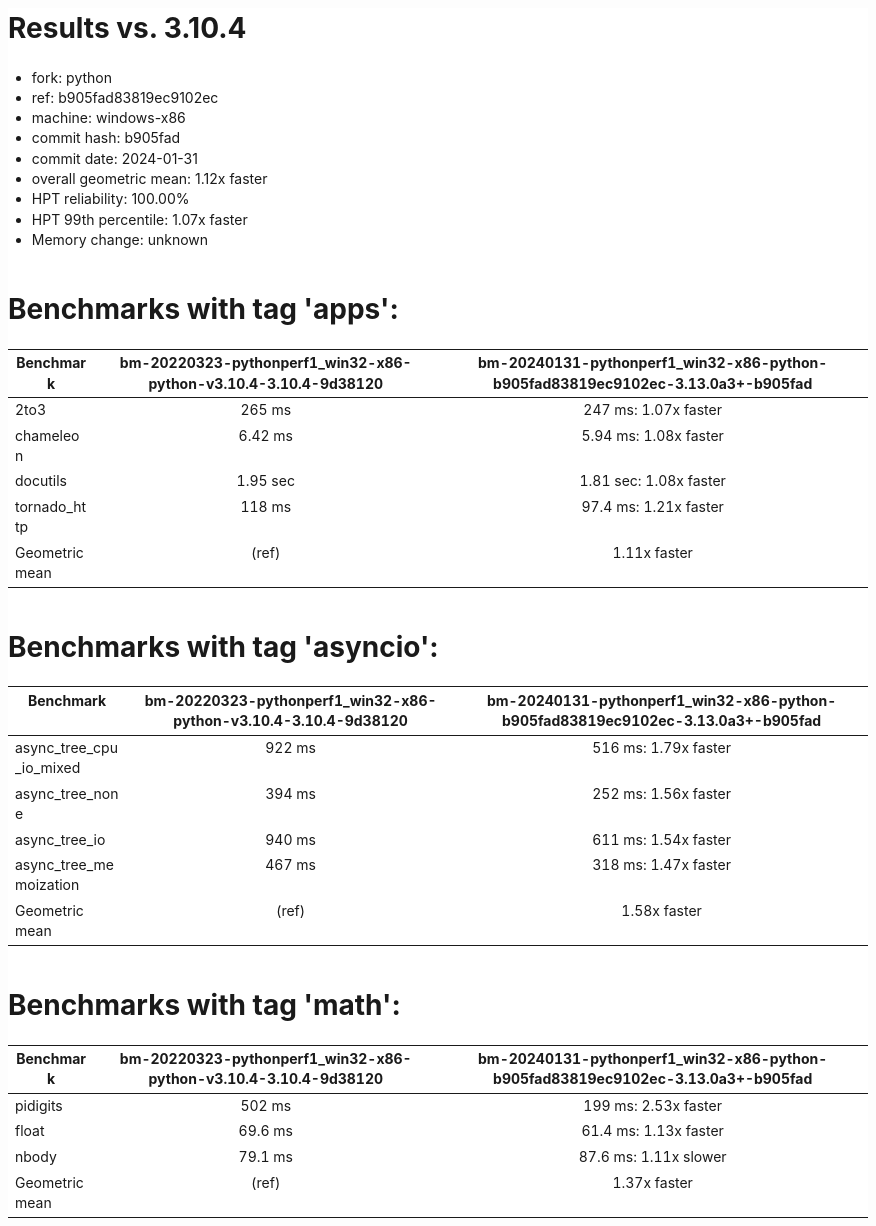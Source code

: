 
# Results vs. 3.10.4

- fork: python
- ref: b905fad83819ec9102ec
- machine: windows-x86
- commit hash: b905fad
- commit date: 2024-01-31
- overall geometric mean: 1.12x faster
- HPT reliability: 100.00%
- HPT 99th percentile: 1.07x faster
- Memory change: unknown

Benchmarks with tag 'apps':
===========================

| Benchmark      | bm-20220323-pythonperf1_win32-x86-python-v3.10.4-3.10.4-9d38120 | bm-20240131-pythonperf1_win32-x86-python-b905fad83819ec9102ec-3.13.0a3+-b905fad |
|----------------|:---------------------------------------------------------------:|:-------------------------------------------------------------------------------:|
| 2to3           | 265 ms                                                          | 247 ms: 1.07x faster                                                            |
| chameleon      | 6.42 ms                                                         | 5.94 ms: 1.08x faster                                                           |
| docutils       | 1.95 sec                                                        | 1.81 sec: 1.08x faster                                                          |
| tornado_http   | 118 ms                                                          | 97.4 ms: 1.21x faster                                                           |
| Geometric mean | (ref)                                                           | 1.11x faster                                                                    |

Benchmarks with tag 'asyncio':
==============================

| Benchmark               | bm-20220323-pythonperf1_win32-x86-python-v3.10.4-3.10.4-9d38120 | bm-20240131-pythonperf1_win32-x86-python-b905fad83819ec9102ec-3.13.0a3+-b905fad |
|-------------------------|:---------------------------------------------------------------:|:-------------------------------------------------------------------------------:|
| async_tree_cpu_io_mixed | 922 ms                                                          | 516 ms: 1.79x faster                                                            |
| async_tree_none         | 394 ms                                                          | 252 ms: 1.56x faster                                                            |
| async_tree_io           | 940 ms                                                          | 611 ms: 1.54x faster                                                            |
| async_tree_memoization  | 467 ms                                                          | 318 ms: 1.47x faster                                                            |
| Geometric mean          | (ref)                                                           | 1.58x faster                                                                    |

Benchmarks with tag 'math':
===========================

| Benchmark      | bm-20220323-pythonperf1_win32-x86-python-v3.10.4-3.10.4-9d38120 | bm-20240131-pythonperf1_win32-x86-python-b905fad83819ec9102ec-3.13.0a3+-b905fad |
|----------------|:---------------------------------------------------------------:|:-------------------------------------------------------------------------------:|
| pidigits       | 502 ms                                                          | 199 ms: 2.53x faster                                                            |
| float          | 69.6 ms                                                         | 61.4 ms: 1.13x faster                                                           |
| nbody          | 79.1 ms                                                         | 87.6 ms: 1.11x slower                                                           |
| Geometric mean | (ref)                                                           | 1.37x faster                                                                    |
